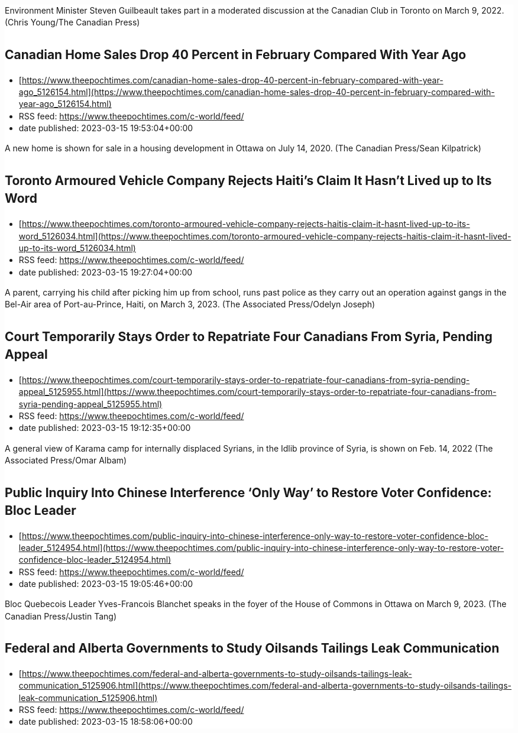 Environment Minister Steven Guilbeault takes part in a moderated discussion at the Canadian Club in Toronto on March 9, 2022. (Chris Young/The Canadian Press)

## Canadian Home Sales Drop 40 Percent in February Compared With Year Ago
 - [https://www.theepochtimes.com/canadian-home-sales-drop-40-percent-in-february-compared-with-year-ago_5126154.html](https://www.theepochtimes.com/canadian-home-sales-drop-40-percent-in-february-compared-with-year-ago_5126154.html)
 - RSS feed: https://www.theepochtimes.com/c-world/feed/
 - date published: 2023-03-15 19:53:04+00:00

A new home is shown for sale in a housing development in Ottawa on July 14, 2020. (The Canadian Press/Sean Kilpatrick)

## Toronto Armoured Vehicle Company Rejects Haiti’s Claim It Hasn’t Lived up to Its Word
 - [https://www.theepochtimes.com/toronto-armoured-vehicle-company-rejects-haitis-claim-it-hasnt-lived-up-to-its-word_5126034.html](https://www.theepochtimes.com/toronto-armoured-vehicle-company-rejects-haitis-claim-it-hasnt-lived-up-to-its-word_5126034.html)
 - RSS feed: https://www.theepochtimes.com/c-world/feed/
 - date published: 2023-03-15 19:27:04+00:00

A parent, carrying his child after picking him up from school, runs past police as they carry out an operation against gangs in the Bel-Air area of Port-au-Prince, Haiti, on March 3, 2023. (The Associated Press/Odelyn Joseph)

## Court Temporarily Stays Order to Repatriate Four Canadians From Syria, Pending Appeal
 - [https://www.theepochtimes.com/court-temporarily-stays-order-to-repatriate-four-canadians-from-syria-pending-appeal_5125955.html](https://www.theepochtimes.com/court-temporarily-stays-order-to-repatriate-four-canadians-from-syria-pending-appeal_5125955.html)
 - RSS feed: https://www.theepochtimes.com/c-world/feed/
 - date published: 2023-03-15 19:12:35+00:00

A general view of Karama camp for internally displaced Syrians, in the Idlib province of Syria, is shown on Feb. 14, 2022 (The Associated Press/Omar Albam)

## Public Inquiry Into Chinese Interference ‘Only Way’ to Restore Voter Confidence: Bloc Leader
 - [https://www.theepochtimes.com/public-inquiry-into-chinese-interference-only-way-to-restore-voter-confidence-bloc-leader_5124954.html](https://www.theepochtimes.com/public-inquiry-into-chinese-interference-only-way-to-restore-voter-confidence-bloc-leader_5124954.html)
 - RSS feed: https://www.theepochtimes.com/c-world/feed/
 - date published: 2023-03-15 19:05:46+00:00

Bloc Quebecois Leader Yves-Francois Blanchet speaks in the foyer of the House of Commons in Ottawa on March 9, 2023. (The Canadian Press/Justin Tang)

## Federal and Alberta Governments to Study Oilsands Tailings Leak Communication
 - [https://www.theepochtimes.com/federal-and-alberta-governments-to-study-oilsands-tailings-leak-communication_5125906.html](https://www.theepochtimes.com/federal-and-alberta-governments-to-study-oilsands-tailings-leak-communication_5125906.html)
 - RSS feed: https://www.theepochtimes.com/c-world/feed/
 - date published: 2023-03-15 18:58:06+00:00
